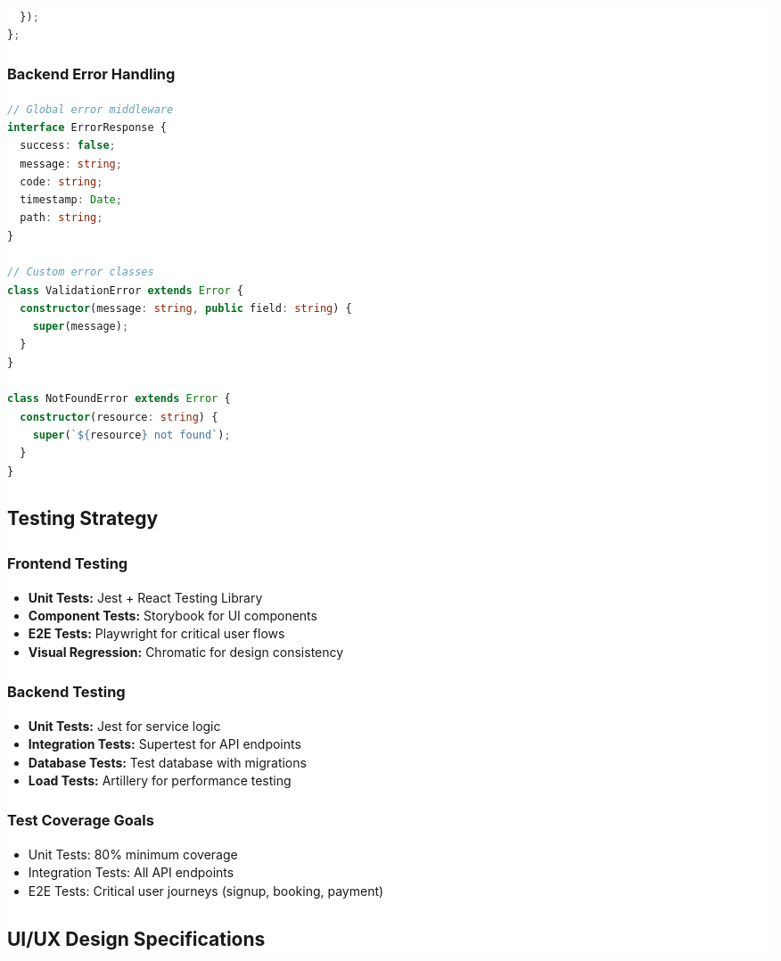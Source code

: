 ```typescript
  });
};
```

### Backend Error Handling
```typescript
// Global error middleware
interface ErrorResponse {
  success: false;
  message: string;
  code: string;
  timestamp: Date;
  path: string;
}

// Custom error classes
class ValidationError extends Error {
  constructor(message: string, public field: string) {
    super(message);
  }
}

class NotFoundError extends Error {
  constructor(resource: string) {
    super(`${resource} not found`);
  }
}
```

## Testing Strategy

### Frontend Testing
- **Unit Tests:** Jest + React Testing Library
- **Component Tests:** Storybook for UI components
- **E2E Tests:** Playwright for critical user flows
- **Visual Regression:** Chromatic for design consistency

### Backend Testing
- **Unit Tests:** Jest for service logic
- **Integration Tests:** Supertest for API endpoints
- **Database Tests:** Test database with migrations
- **Load Tests:** Artillery for performance testing

### Test Coverage Goals
- Unit Tests: 80% minimum coverage
- Integration Tests: All API endpoints
- E2E Tests: Critical user journeys (signup, booking, payment)

## UI/UX Design Specifications
